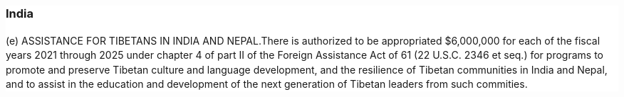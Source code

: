### India
(e) ASSISTANCE FOR TIBETANS IN INDIA AND
NEPAL.There is authorized to be appropriated
$6,000,000 for each of the fiscal years 2021 through 2025
under chapter 4 of part II of the Foreign Assistance Act
of 61 (22 U.S.C. 2346 et seq.) for programs to promote
and preserve Tibetan culture and language development,
and the resilience of Tibetan communities in India and
Nepal, and to assist in the education and development of
the next generation of Tibetan leaders from such commities.


